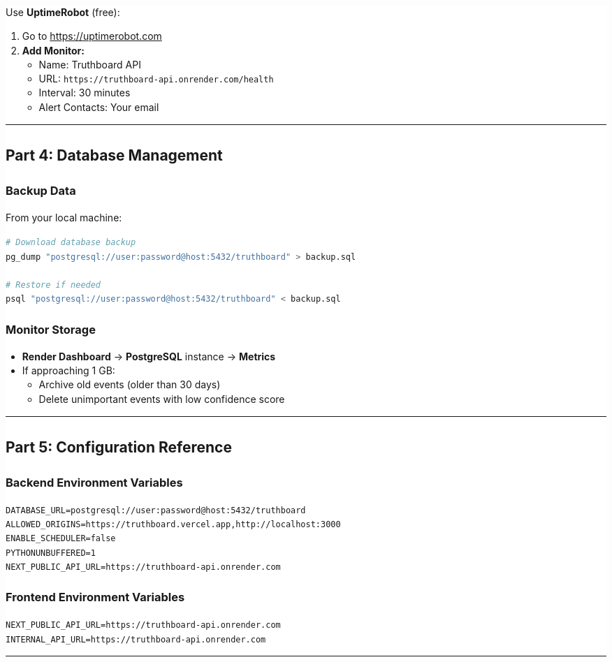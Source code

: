 Use **UptimeRobot** (free):

1. Go to https://uptimerobot.com
2. **Add Monitor:**
   - Name: Truthboard API
   - URL: `https://truthboard-api.onrender.com/health`
   - Interval: 30 minutes
   - Alert Contacts: Your email

---

## Part 4: Database Management

### Backup Data

From your local machine:

```bash
# Download database backup
pg_dump "postgresql://user:password@host:5432/truthboard" > backup.sql

# Restore if needed
psql "postgresql://user:password@host:5432/truthboard" < backup.sql
```

### Monitor Storage

- **Render Dashboard** → **PostgreSQL** instance → **Metrics**
- If approaching 1 GB:
  - Archive old events (older than 30 days)
  - Delete unimportant events with low confidence score

---

## Part 5: Configuration Reference

### Backend Environment Variables

```env
DATABASE_URL=postgresql://user:password@host:5432/truthboard
ALLOWED_ORIGINS=https://truthboard.vercel.app,http://localhost:3000
ENABLE_SCHEDULER=false
PYTHONUNBUFFERED=1
NEXT_PUBLIC_API_URL=https://truthboard-api.onrender.com
```

### Frontend Environment Variables

```env
NEXT_PUBLIC_API_URL=https://truthboard-api.onrender.com
INTERNAL_API_URL=https://truthboard-api.onrender.com
```

---
